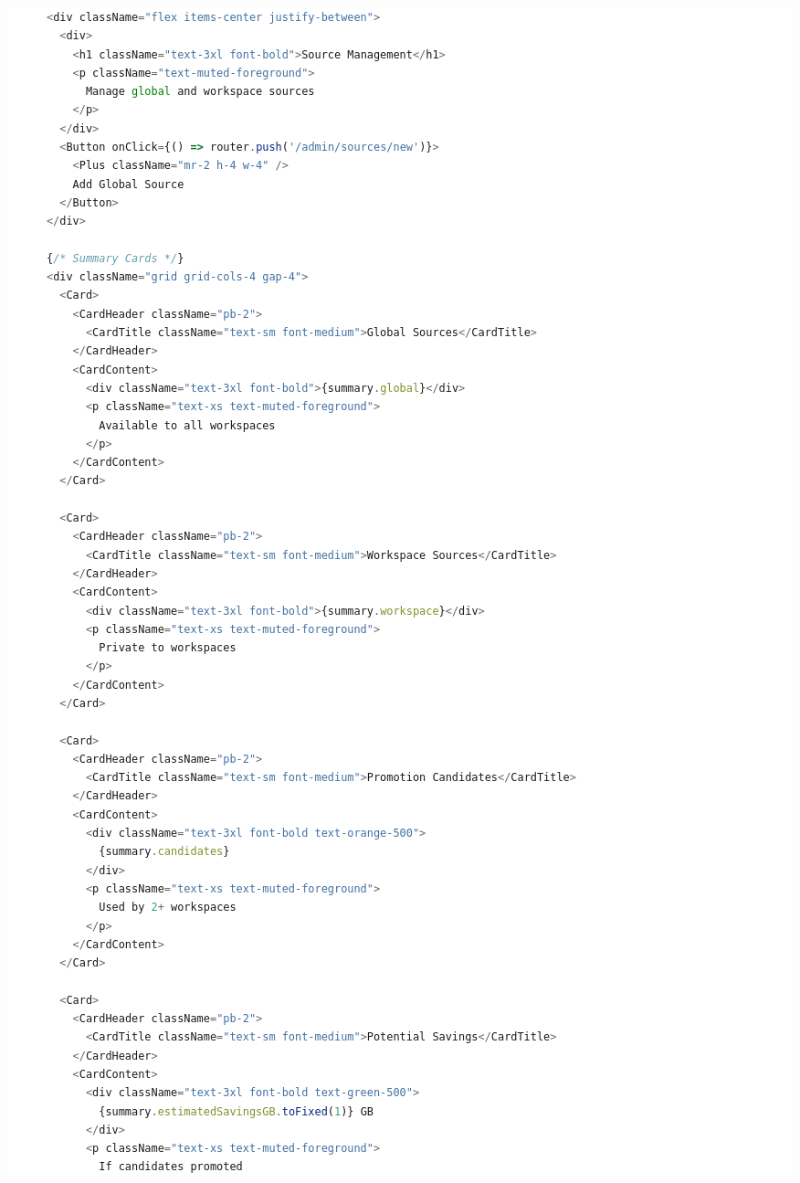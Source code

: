```typescript
      <div className="flex items-center justify-between">
        <div>
          <h1 className="text-3xl font-bold">Source Management</h1>
          <p className="text-muted-foreground">
            Manage global and workspace sources
          </p>
        </div>
        <Button onClick={() => router.push('/admin/sources/new')}>
          <Plus className="mr-2 h-4 w-4" />
          Add Global Source
        </Button>
      </div>

      {/* Summary Cards */}
      <div className="grid grid-cols-4 gap-4">
        <Card>
          <CardHeader className="pb-2">
            <CardTitle className="text-sm font-medium">Global Sources</CardTitle>
          </CardHeader>
          <CardContent>
            <div className="text-3xl font-bold">{summary.global}</div>
            <p className="text-xs text-muted-foreground">
              Available to all workspaces
            </p>
          </CardContent>
        </Card>

        <Card>
          <CardHeader className="pb-2">
            <CardTitle className="text-sm font-medium">Workspace Sources</CardTitle>
          </CardHeader>
          <CardContent>
            <div className="text-3xl font-bold">{summary.workspace}</div>
            <p className="text-xs text-muted-foreground">
              Private to workspaces
            </p>
          </CardContent>
        </Card>

        <Card>
          <CardHeader className="pb-2">
            <CardTitle className="text-sm font-medium">Promotion Candidates</CardTitle>
          </CardHeader>
          <CardContent>
            <div className="text-3xl font-bold text-orange-500">
              {summary.candidates}
            </div>
            <p className="text-xs text-muted-foreground">
              Used by 2+ workspaces
            </p>
          </CardContent>
        </Card>

        <Card>
          <CardHeader className="pb-2">
            <CardTitle className="text-sm font-medium">Potential Savings</CardTitle>
          </CardHeader>
          <CardContent>
            <div className="text-3xl font-bold text-green-500">
              {summary.estimatedSavingsGB.toFixed(1)} GB
            </div>
            <p className="text-xs text-muted-foreground">
              If candidates promoted
```